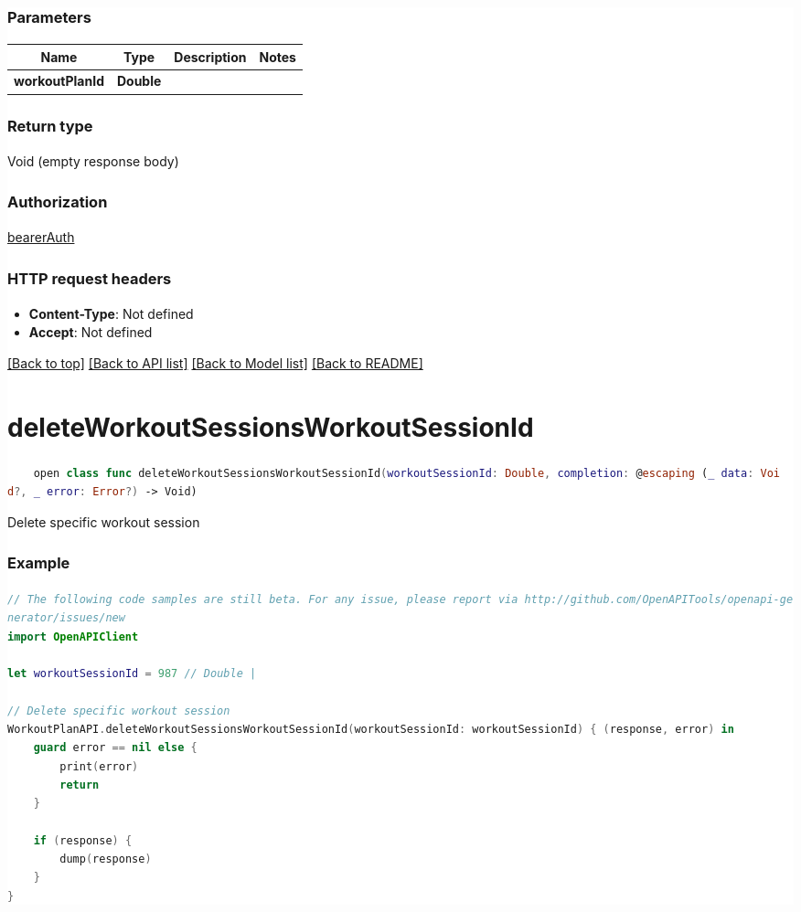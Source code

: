 ### Parameters

Name | Type | Description  | Notes
------------- | ------------- | ------------- | -------------
 **workoutPlanId** | **Double** |  | 

### Return type

Void (empty response body)

### Authorization

[bearerAuth](../README.md#bearerAuth)

### HTTP request headers

 - **Content-Type**: Not defined
 - **Accept**: Not defined

[[Back to top]](#) [[Back to API list]](../README.md#documentation-for-api-endpoints) [[Back to Model list]](../README.md#documentation-for-models) [[Back to README]](../README.md)

# **deleteWorkoutSessionsWorkoutSessionId**
```swift
    open class func deleteWorkoutSessionsWorkoutSessionId(workoutSessionId: Double, completion: @escaping (_ data: Void?, _ error: Error?) -> Void)
```

Delete specific workout session

### Example
```swift
// The following code samples are still beta. For any issue, please report via http://github.com/OpenAPITools/openapi-generator/issues/new
import OpenAPIClient

let workoutSessionId = 987 // Double | 

// Delete specific workout session
WorkoutPlanAPI.deleteWorkoutSessionsWorkoutSessionId(workoutSessionId: workoutSessionId) { (response, error) in
    guard error == nil else {
        print(error)
        return
    }

    if (response) {
        dump(response)
    }
}
```
